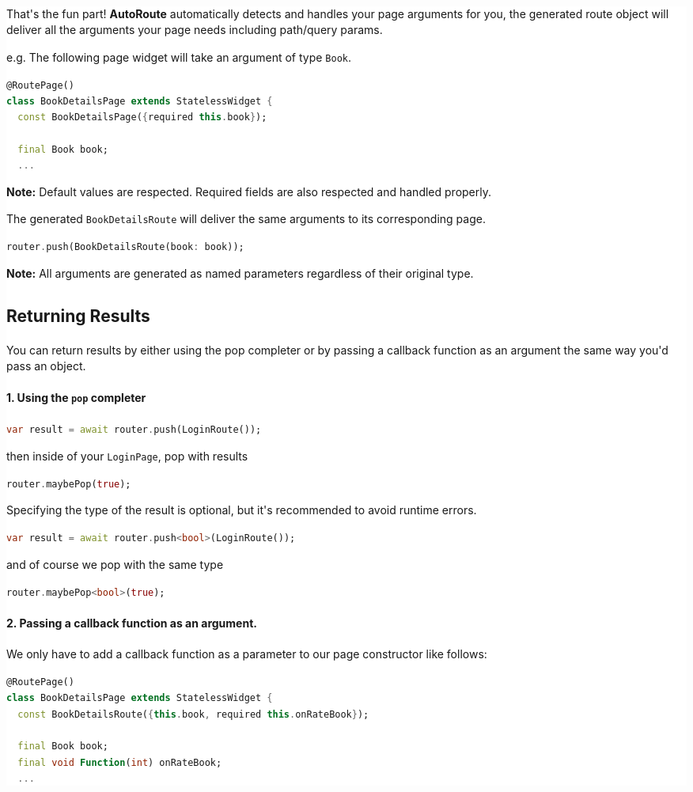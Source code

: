 That's the fun part! **AutoRoute** automatically detects and handles your page arguments for you, the generated route object will deliver all the arguments your page needs including path/query params.

e.g. The following page widget will take an argument of type `Book`.

```dart
@RoutePage()
class BookDetailsPage extends StatelessWidget {
  const BookDetailsPage({required this.book});

  final Book book;
  ...
```

**Note:** Default values are respected. Required fields are also respected and handled properly.

The generated `BookDetailsRoute` will deliver the same arguments to its corresponding page.

```dart
router.push(BookDetailsRoute(book: book));
```

**Note:** All arguments are generated as named parameters regardless of their original type.

## Returning Results

You can return results by either using the pop completer or by passing a callback function as an argument the same way you'd pass an object.

#### 1. Using the `pop` completer

```dart
var result = await router.push(LoginRoute());
```

then inside of your `LoginPage`, pop with results

```dart
router.maybePop(true);
```
Specifying the type of the result is optional, but it's recommended to avoid runtime errors.

```dart
var result = await router.push<bool>(LoginRoute());
```

and of course we pop with the same type

```dart
router.maybePop<bool>(true);
```

#### 2. Passing a callback function as an argument.
We only have to add a callback function as a parameter to our page constructor like follows:

```dart
@RoutePage()
class BookDetailsPage extends StatelessWidget {
  const BookDetailsRoute({this.book, required this.onRateBook});

  final Book book;
  final void Function(int) onRateBook;
  ...
```
